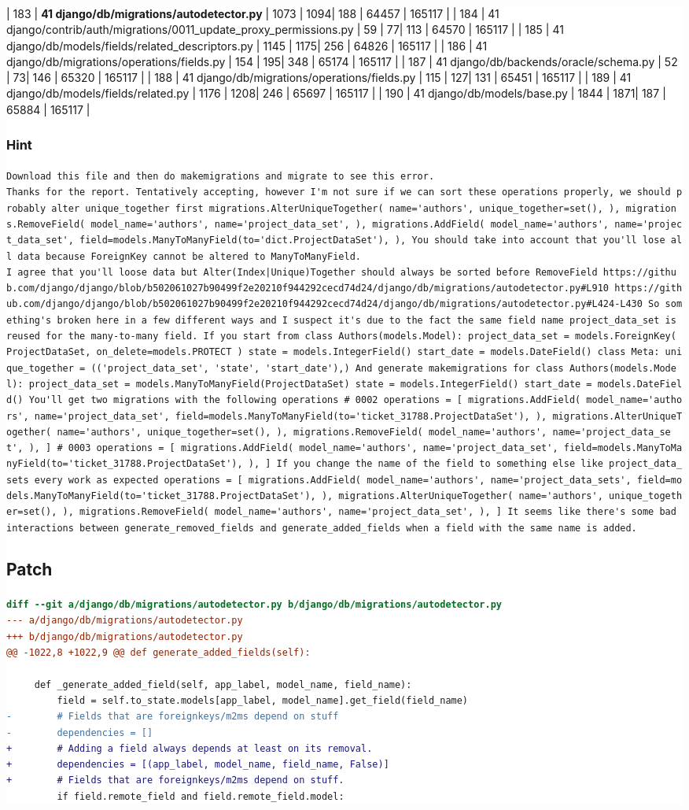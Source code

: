 | 183 | **41 django/db/migrations/autodetector.py** | 1073 | 1094| 188 | 64457 | 165117 | 
| 184 | 41 django/contrib/auth/migrations/0011_update_proxy_permissions.py | 59 | 77| 113 | 64570 | 165117 | 
| 185 | 41 django/db/models/fields/related_descriptors.py | 1145 | 1175| 256 | 64826 | 165117 | 
| 186 | 41 django/db/migrations/operations/fields.py | 154 | 195| 348 | 65174 | 165117 | 
| 187 | 41 django/db/backends/oracle/schema.py | 52 | 73| 146 | 65320 | 165117 | 
| 188 | 41 django/db/migrations/operations/fields.py | 115 | 127| 131 | 65451 | 165117 | 
| 189 | 41 django/db/models/fields/related.py | 1176 | 1208| 246 | 65697 | 165117 | 
| 190 | 41 django/db/models/base.py | 1844 | 1871| 187 | 65884 | 165117 | 


### Hint

```
Download this file and then do makemigrations and migrate to see this error.
Thanks for the report. Tentatively accepting, however I'm not sure if we can sort these operations properly, we should probably alter unique_together first migrations.AlterUniqueTogether( name='authors', unique_together=set(), ), migrations.RemoveField( model_name='authors', name='project_data_set', ), migrations.AddField( model_name='authors', name='project_data_set', field=models.ManyToManyField(to='dict.ProjectDataSet'), ), You should take into account that you'll lose all data because ForeignKey cannot be altered to ManyToManyField.
I agree that you'll loose data but Alter(Index|Unique)Together should always be sorted before RemoveField ​https://github.com/django/django/blob/b502061027b90499f2e20210f944292cecd74d24/django/db/migrations/autodetector.py#L910 ​https://github.com/django/django/blob/b502061027b90499f2e20210f944292cecd74d24/django/db/migrations/autodetector.py#L424-L430 So something's broken here in a few different ways and I suspect it's due to the fact the same field name project_data_set is reused for the many-to-many field. If you start from class Authors(models.Model): project_data_set = models.ForeignKey( ProjectDataSet, on_delete=models.PROTECT ) state = models.IntegerField() start_date = models.DateField() class Meta: unique_together = (('project_data_set', 'state', 'start_date'),) And generate makemigrations for class Authors(models.Model): project_data_set = models.ManyToManyField(ProjectDataSet) state = models.IntegerField() start_date = models.DateField() You'll get two migrations with the following operations # 0002 operations = [ migrations.AddField( model_name='authors', name='project_data_set', field=models.ManyToManyField(to='ticket_31788.ProjectDataSet'), ), migrations.AlterUniqueTogether( name='authors', unique_together=set(), ), migrations.RemoveField( model_name='authors', name='project_data_set', ), ] # 0003 operations = [ migrations.AddField( model_name='authors', name='project_data_set', field=models.ManyToManyField(to='ticket_31788.ProjectDataSet'), ), ] If you change the name of the field to something else like project_data_sets every work as expected operations = [ migrations.AddField( model_name='authors', name='project_data_sets', field=models.ManyToManyField(to='ticket_31788.ProjectDataSet'), ), migrations.AlterUniqueTogether( name='authors', unique_together=set(), ), migrations.RemoveField( model_name='authors', name='project_data_set', ), ] It seems like there's some bad interactions between generate_removed_fields and generate_added_fields when a field with the same name is added.
```

## Patch

```diff
diff --git a/django/db/migrations/autodetector.py b/django/db/migrations/autodetector.py
--- a/django/db/migrations/autodetector.py
+++ b/django/db/migrations/autodetector.py
@@ -1022,8 +1022,9 @@ def generate_added_fields(self):
 
     def _generate_added_field(self, app_label, model_name, field_name):
         field = self.to_state.models[app_label, model_name].get_field(field_name)
-        # Fields that are foreignkeys/m2ms depend on stuff
-        dependencies = []
+        # Adding a field always depends at least on its removal.
+        dependencies = [(app_label, model_name, field_name, False)]
+        # Fields that are foreignkeys/m2ms depend on stuff.
         if field.remote_field and field.remote_field.model:
```